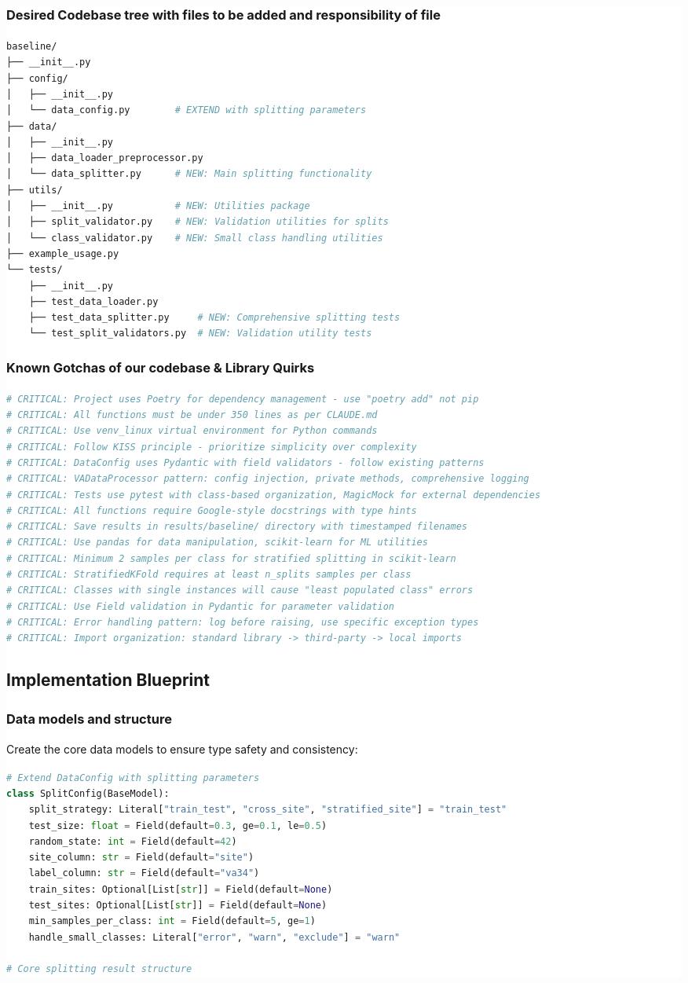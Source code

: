 
### Desired Codebase tree with files to be added and responsibility of file
```bash
baseline/
├── __init__.py
├── config/
│   ├── __init__.py
│   └── data_config.py        # EXTEND with splitting parameters
├── data/
│   ├── __init__.py
│   ├── data_loader_preprocessor.py
│   └── data_splitter.py      # NEW: Main splitting functionality
├── utils/
│   ├── __init__.py           # NEW: Utilities package
│   ├── split_validator.py    # NEW: Validation utilities for splits
│   └── class_validator.py    # NEW: Small class handling utilities
├── example_usage.py
└── tests/
    ├── __init__.py
    ├── test_data_loader.py
    ├── test_data_splitter.py     # NEW: Comprehensive splitting tests
    └── test_split_validators.py  # NEW: Validation utility tests
```

### Known Gotchas of our codebase & Library Quirks
```python
# CRITICAL: Project uses Poetry for dependency management - use "poetry add" not pip
# CRITICAL: All functions must be under 350 lines as per CLAUDE.md
# CRITICAL: Use venv_linux virtual environment for Python commands
# CRITICAL: Follow KISS principle - prioritize simplicity over complexity
# CRITICAL: DataConfig uses Pydantic with field validators - follow existing patterns
# CRITICAL: VADataProcessor pattern: config injection, private methods, comprehensive logging
# CRITICAL: Tests use pytest with class-based organization, MagicMock for external dependencies
# CRITICAL: All functions require Google-style docstrings with type hints
# CRITICAL: Save results in results/baseline/ directory with timestamped filenames
# CRITICAL: Use pandas for data manipulation, scikit-learn for ML utilities
# CRITICAL: Minimum 2 samples per class for stratified splitting in scikit-learn
# CRITICAL: StratifiedKFold requires at least n_splits samples per class
# CRITICAL: Classes with single instances will cause "least populated class" errors
# CRITICAL: Use Field validation in Pydantic for parameter validation
# CRITICAL: Error handling pattern: log before raising, use specific exception types
# CRITICAL: Import organization: standard library -> third-party -> local imports
```

## Implementation Blueprint

### Data models and structure

Create the core data models to ensure type safety and consistency:
```python
# Extend DataConfig with splitting parameters
class SplitConfig(BaseModel):
    split_strategy: Literal["train_test", "cross_site", "stratified_site"] = "train_test"
    test_size: float = Field(default=0.3, ge=0.1, le=0.5)
    random_state: int = Field(default=42)
    site_column: str = Field(default="site")
    label_column: str = Field(default="va34")
    train_sites: Optional[List[str]] = Field(default=None)
    test_sites: Optional[List[str]] = Field(default=None)
    min_samples_per_class: int = Field(default=5, ge=1)
    handle_small_classes: Literal["error", "warn", "exclude"] = "warn"

# Core splitting result structure
```
